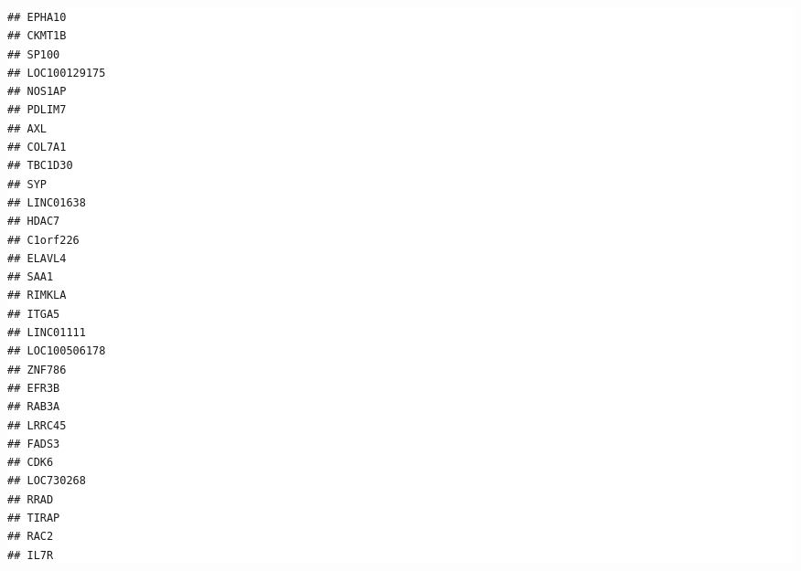     ## EPHA10
    ## CKMT1B
    ## SP100
    ## LOC100129175
    ## NOS1AP
    ## PDLIM7
    ## AXL
    ## COL7A1
    ## TBC1D30
    ## SYP
    ## LINC01638
    ## HDAC7
    ## C1orf226
    ## ELAVL4
    ## SAA1
    ## RIMKLA
    ## ITGA5
    ## LINC01111
    ## LOC100506178
    ## ZNF786
    ## EFR3B
    ## RAB3A
    ## LRRC45
    ## FADS3
    ## CDK6
    ## LOC730268
    ## RRAD
    ## TIRAP
    ## RAC2
    ## IL7R